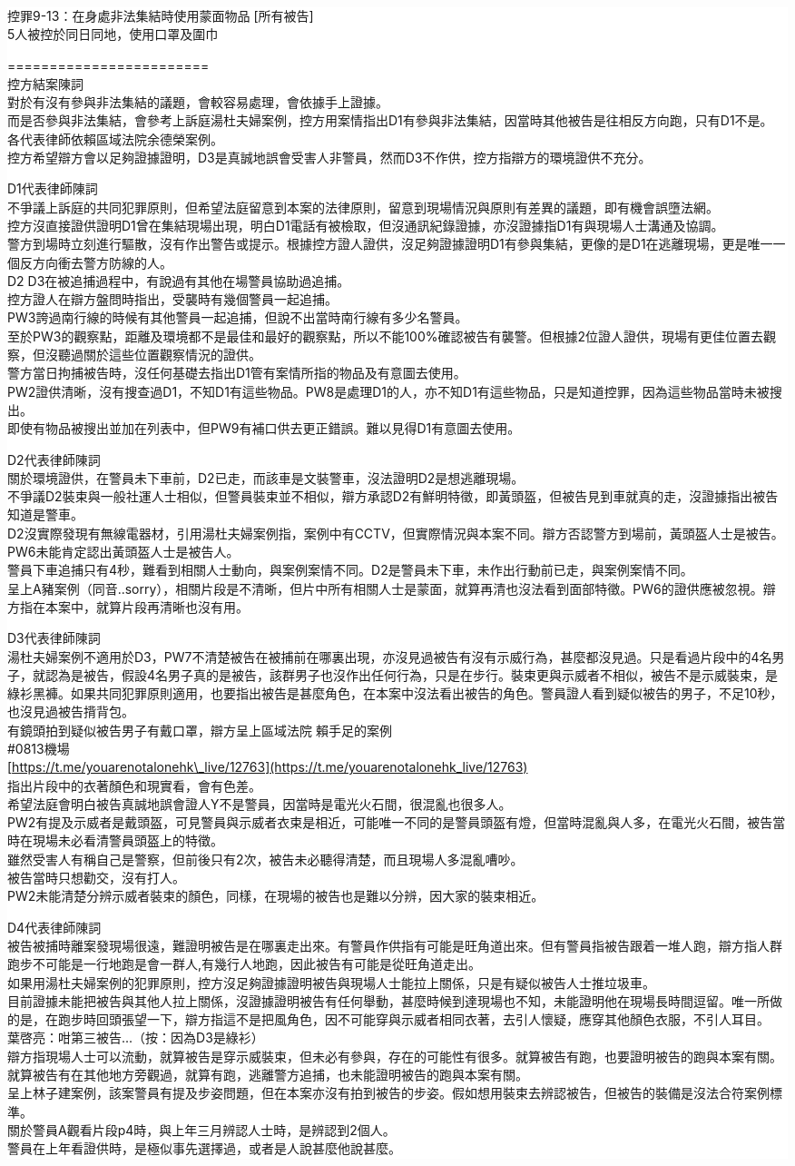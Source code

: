 控罪9-13：在身處非法集結時使用蒙面物品 \[所有被告\]  
5人被控於同日同地，使用口罩及圍巾  
  
\========================  
控方結案陳詞  
對於有沒有參與非法集結的議題，會較容易處理，會依據手上證據。  
而是否參與非法集結，會參考上訴庭湯杜夫婦案例，控方用案情指出D1有參與非法集結，因當時其他被告是往相反方向跑，只有D1不是。  
各代表律師依賴區域法院余德榮案例。  
控方希望辯方會以足夠證據證明，D3是真誠地誤會受害人非警員，然而D3不作供，控方指辯方的環境證供不充分。  
  
D1代表律師陳詞  
不爭議上訴庭的共同犯罪原則，但希望法庭留意到本案的法律原則，留意到現場情況與原則有差異的議題，即有機會誤墮法網。  
控方沒直接證供證明D1曾在集結現場出現，明白D1電話有被檢取，但沒通訊紀錄證據，亦沒證據指D1有與現場人士溝通及協調。  
警方到場時立刻進行驅散，沒有作出警告或提示。根據控方證人證供，沒足夠證據證明D1有參與集結，更像的是D1在逃離現場，更是唯一一個反方向衝去警方防線的人。  
D2 D3在被追捕過程中，有說過有其他在場警員協助過追捕。  
控方證人在辯方盤問時指出，受襲時有幾個警員一起追捕。  
PW3誇過南行線的時候有其他警員一起追捕，但說不出當時南行線有多少名警員。  
至於PW3的觀察點，距離及環境都不是最佳和最好的觀察點，所以不能100%確認被告有襲警。但根據2位證人證供，現場有更佳位置去觀察，但沒聽過關於這些位置觀察情況的證供。  
警方當日拘捕被告時，沒任何基礎去指出D1管有案情所指的物品及有意圖去使用。  
PW2證供清晰，沒有搜查過D1，不知D1有這些物品。PW8是處理D1的人，亦不知D1有這些物品，只是知道控罪，因為這些物品當時未被搜出。  
即使有物品被搜出並加在列表中，但PW9有補口供去更正錯誤。難以見得D1有意圖去使用。  
  
D2代表律師陳詞  
關於環境證供，在警員未下車前，D2已走，而該車是文裝警車，沒法證明D2是想逃離現場。  
不爭議D2裝束與一般社運人士相似，但警員裝束並不相似，辯方承認D2有鮮明特徵，即黃頭盔，但被告見到車就真的走，沒證據指出被告知道是警車。  
D2沒實際發現有無線電器材，引用湯杜夫婦案例指，案例中有CCTV，但實際情況與本案不同。辯方否認警方到場前，黃頭盔人士是被告。  
PW6未能肯定認出黃頭盔人士是被告人。  
警員下車追捕只有4秒，難看到相關人士動向，與案例案情不同。D2是警員未下車，未作出行動前已走，與案例案情不同。  
呈上A豬案例（同音..sorry），相關片段是不清晰，但片中所有相關人士是蒙面，就算再清也沒法看到面部特徵。PW6的證供應被忽視。辯方指在本案中，就算片段再清晰也沒有用。  
  
D3代表律師陳詞  
湯杜夫婦案例不適用於D3，PW7不清楚被告在被捕前在哪裏出現，亦沒見過被告有沒有示威行為，甚麼都沒見過。只是看過片段中的4名男子，就認為是被告，假設4名男子真的是被告，該群男子也沒作出任何行為，只是在步行。裝束更與示威者不相似，被告不是示威裝束，是綠衫黑褲。如果共同犯罪原則適用，也要指出被告是甚麼角色，在本案中沒法看出被告的角色。警員證人看到疑似被告的男子，不足10秒，也沒見過被告揹背包。  
有鏡頭拍到疑似被告男子有戴口罩，辯方呈上區域法院 賴手足的案例  
\#0813機場  
[https://t.me/youarenotalonehk\_live/12763](https://t.me/youarenotalonehk_live/12763)  
指出片段中的衣著顏色和現實看，會有色差。  
希望法庭會明白被告真誠地誤會證人Y不是警員，因當時是電光火石間，很混亂也很多人。  
PW2有提及示威者是戴頭盔，可見警員與示威者衣束是相近，可能唯一不同的是警員頭盔有燈，但當時混亂與人多，在電光火石間，被告當時在現場未必看清警員頭盔上的特徵。  
雖然受害人有稱自己是警察，但前後只有2次，被告未必聽得清楚，而且現場人多混亂嘈吵。  
被告當時只想勸交，沒有打人。  
PW2未能清楚分辨示威者裝束的顏色，同樣，在現場的被告也是難以分辨，因大家的裝束相近。  
  
D4代表律師陳詞  
被告被捕時離案發現場很遠，難證明被告是在哪裏走出來。有警員作供指有可能是旺角道出來。但有警員指被告跟着一堆人跑，辯方指人群跑步不可能是一行地跑是會一群人,有幾行人地跑，因此被告有可能是從旺角道走出。  
如果用湯杜夫婦案例的犯罪原則，控方沒足夠證據證明被告與現場人士能拉上關係，只是有疑似被告人士推垃圾車。  
目前證據未能把被告與其他人拉上關係，沒證據證明被告有任何舉動，甚麼時候到達現場也不知，未能證明他在現場長時間逗留。唯一所做的是，在跑步時回頭張望一下，辯方指這不是把風角色，因不可能穿與示威者相同衣著，去引人懷疑，應穿其他顏色衣服，不引人耳目。  
葉啓亮：咁第三被告...（按：因為D3是綠衫）  
辯方指現場人士可以流動，就算被告是穿示威裝束，但未必有參與，存在的可能性有很多。就算被告有跑，也要證明被告的跑與本案有關。就算被告有在其他地方旁觀過，就算有跑，逃離警方追捕，也未能證明被告的跑與本案有關。  
呈上林子建案例，該案警員有提及步姿問題，但在本案亦沒有拍到被告的步姿。假如想用裝束去辨認被告，但被告的裝備是沒法合符案例標準。  
關於警員A觀看片段p4時，與上年三月辨認人士時，是辨認到2個人。  
警員在上年看證供時，是極似事先選擇過，或者是人說甚麼他說甚麼。  
  